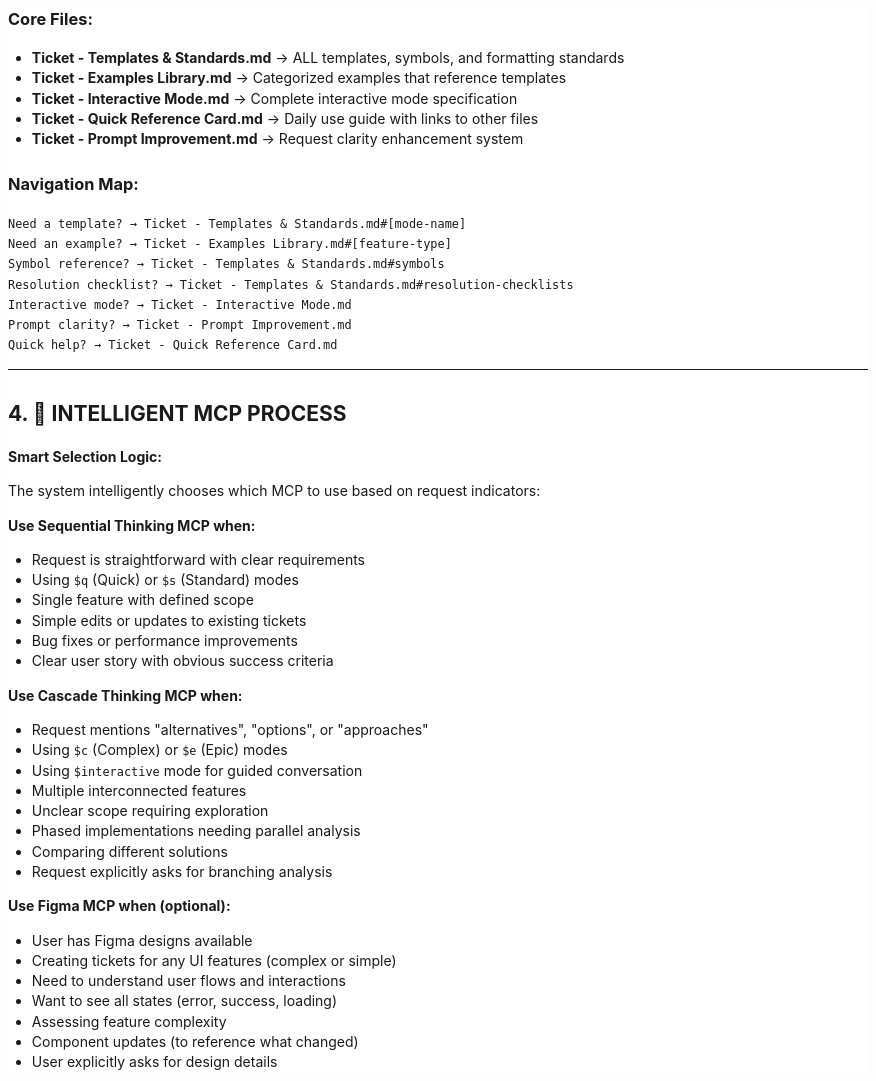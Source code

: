 ### Core Files:
- **Ticket - Templates & Standards.md** → ALL templates, symbols, and formatting standards
- **Ticket - Examples Library.md** → Categorized examples that reference templates
- **Ticket - Interactive Mode.md** → Complete interactive mode specification
- **Ticket - Quick Reference Card.md** → Daily use guide with links to other files
- **Ticket - Prompt Improvement.md** → Request clarity enhancement system

### Navigation Map:
```
Need a template? → Ticket - Templates & Standards.md#[mode-name]
Need an example? → Ticket - Examples Library.md#[feature-type]
Symbol reference? → Ticket - Templates & Standards.md#symbols
Resolution checklist? → Ticket - Templates & Standards.md#resolution-checklists
Interactive mode? → Ticket - Interactive Mode.md
Prompt clarity? → Ticket - Prompt Improvement.md
Quick help? → Ticket - Quick Reference Card.md
```

---

## 4. 🚨 INTELLIGENT MCP PROCESS

**Smart Selection Logic:**

The system intelligently chooses which MCP to use based on request indicators:

**Use Sequential Thinking MCP when:**
- Request is straightforward with clear requirements
- Using `$q` (Quick) or `$s` (Standard) modes
- Single feature with defined scope
- Simple edits or updates to existing tickets
- Bug fixes or performance improvements
- Clear user story with obvious success criteria

**Use Cascade Thinking MCP when:**
- Request mentions "alternatives", "options", or "approaches"
- Using `$c` (Complex) or `$e` (Epic) modes
- Using `$interactive` mode for guided conversation
- Multiple interconnected features
- Unclear scope requiring exploration
- Phased implementations needing parallel analysis
- Comparing different solutions
- Request explicitly asks for branching analysis

**Use Figma MCP when (optional):**
- User has Figma designs available
- Creating tickets for any UI features (complex or simple)
- Need to understand user flows and interactions
- Want to see all states (error, success, loading)
- Assessing feature complexity
- Component updates (to reference what changed)
- User explicitly asks for design details

